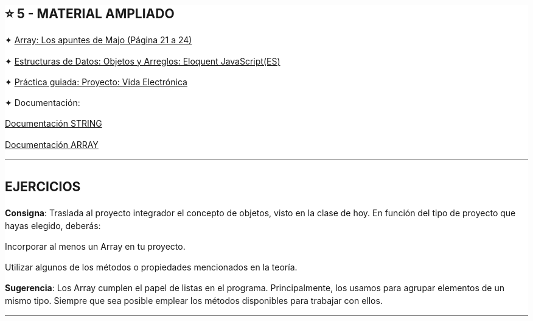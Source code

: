 
## :star: 5 - MATERIAL AMPLIADO

✦  [Array: Los apuntes de Majo (Página 21 a 24)](https://drive.google.com/file/d/11Qd_2a9YfHq7Yt4IGLXwWRs6OFpSu-6o/view)

✦  [Estructuras de Datos: Objetos y Arreglos: Eloquent JavaScript(ES)](http://hectorip.github.io/Eloquent-JavaScript-ES-online/chapters/04_data.html)

✦  [Práctica guiada: Proyecto: Vida Electrónica](http://hectorip.github.io/Eloquent-JavaScript-ES-online/chapters/07_elife.html)

✦  Documentación:

[Documentación STRING](https://developer.mozilla.org/es/docs/Web/JavaScript/Referencia/Objetos_globales/String)

[Documentación ARRAY](https://developer.mozilla.org/es/docs/Web/JavaScript/Referencia/Objetos_globales/Array)

---

## EJERCICIOS

**Consigna**: Traslada al proyecto integrador el concepto de objetos, visto en la clase de hoy. En función del tipo de proyecto que hayas elegido, deberás:

Incorporar al menos un Array en tu proyecto.

Utilizar algunos de los métodos o propiedades mencionados en la teoría.


**Sugerencia**: Los Array cumplen el papel de listas en el programa. Principalmente, los usamos para agrupar elementos de un mismo tipo. Siempre que sea posible emplear los métodos disponibles para trabajar con ellos.



---
